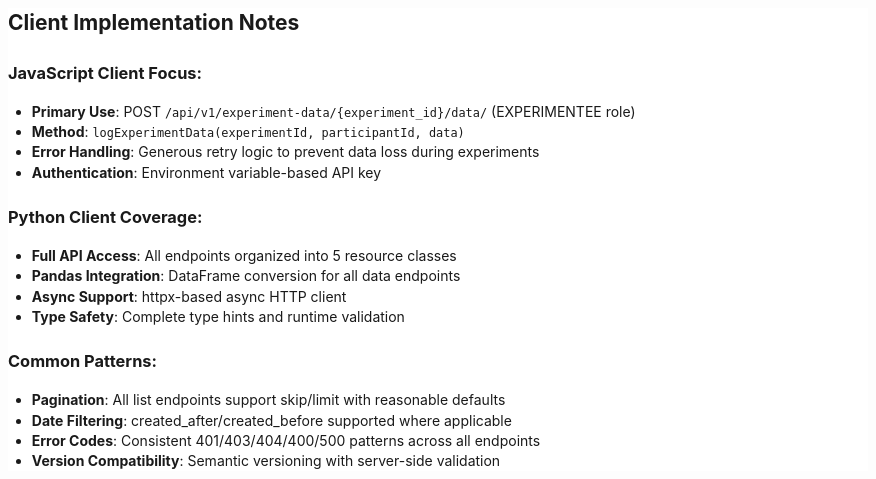 ## Client Implementation Notes

### JavaScript Client Focus:
- **Primary Use**: POST `/api/v1/experiment-data/{experiment_id}/data/` (EXPERIMENTEE role)
- **Method**: `logExperimentData(experimentId, participantId, data)`
- **Error Handling**: Generous retry logic to prevent data loss during experiments
- **Authentication**: Environment variable-based API key

### Python Client Coverage:
- **Full API Access**: All endpoints organized into 5 resource classes
- **Pandas Integration**: DataFrame conversion for all data endpoints
- **Async Support**: httpx-based async HTTP client
- **Type Safety**: Complete type hints and runtime validation

### Common Patterns:
- **Pagination**: All list endpoints support skip/limit with reasonable defaults
- **Date Filtering**: created_after/created_before supported where applicable
- **Error Codes**: Consistent 401/403/404/400/500 patterns across all endpoints
- **Version Compatibility**: Semantic versioning with server-side validation